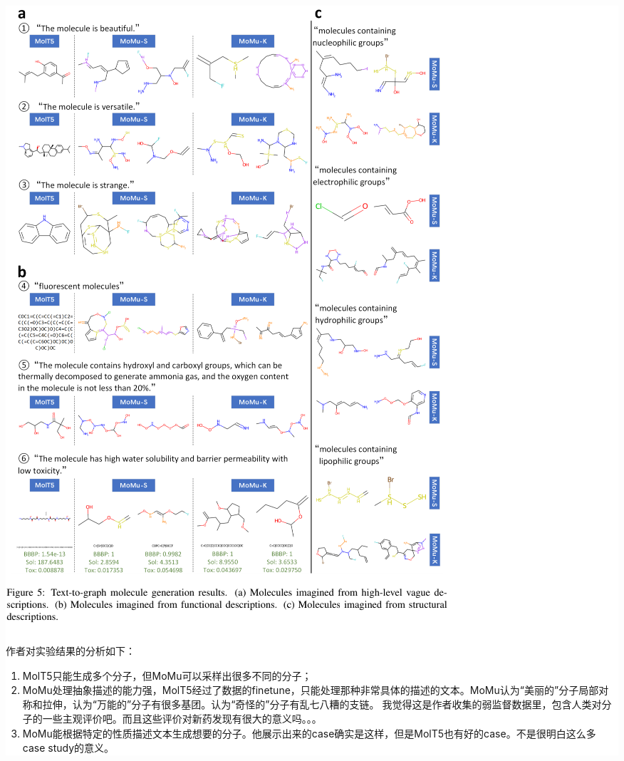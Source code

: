 ![](/images/blog/MoMu-exp3.png)


作者对实验结果的分析如下：
1. MolT5只能生成多个分子，但MoMu可以采样出很多不同的分子；
2. MoMu处理抽象描述的能力强，MolT5经过了数据的finetune，只能处理那种非常具体的描述的文本。MoMu认为“美丽的”分子局部对称和拉伸，认为“万能的”分子有很多基团。认为“奇怪的”分子有乱七八糟的支链。
我觉得这是作者收集的弱监督数据里，包含人类对分子的一些主观评价吧。而且这些评价对新药发现有很大的意义吗。。。
3. MoMu能根据特定的性质描述文本生成想要的分子。他展示出来的case确实是这样，但是MolT5也有好的case。不是很明白这么多case study的意义。
